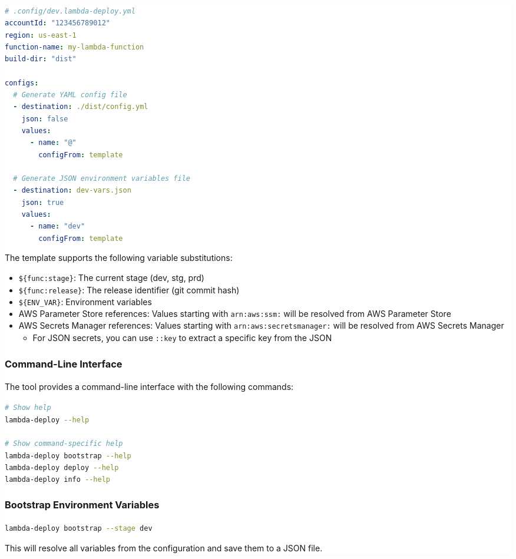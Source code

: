 ```yaml
# .config/dev.lambda-deploy.yml
accountId: "123456789012"
region: us-east-1
function-name: my-lambda-function
build-dir: "dist"

configs:
  # Generate YAML config file
  - destination: ./dist/config.yml
    json: false
    values:
      - name: "@"
        configFrom: template

  # Generate JSON environment variables file
  - destination: dev-vars.json
    json: true
    values:
      - name: "dev"
        configFrom: template
```

The template supports the following variable substitutions:
- `${func:stage}`: The current stage (dev, stg, prd)
- `${func:release}`: The release identifier (git commit hash)
- `${ENV_VAR}`: Environment variables
- AWS Parameter Store references: Values starting with `arn:aws:ssm:` will be resolved from AWS Parameter Store
- AWS Secrets Manager references: Values starting with `arn:aws:secretsmanager:` will be resolved from AWS Secrets Manager
  - For JSON secrets, you can use `::key` to extract a specific key from the JSON

### Command-Line Interface

The tool provides a command-line interface with the following commands:

```bash
# Show help
lambda-deploy --help

# Show command-specific help
lambda-deploy bootstrap --help
lambda-deploy deploy --help
lambda-deploy info --help
```

### Bootstrap Environment Variables

```bash
lambda-deploy bootstrap --stage dev
```

This will resolve all variables from the configuration and save them to a JSON file.
